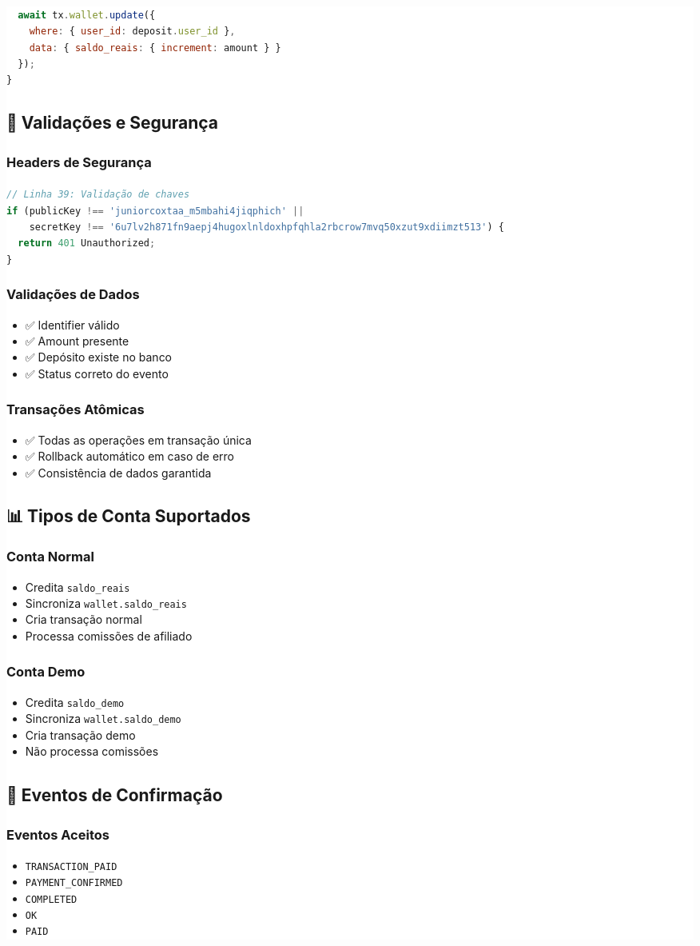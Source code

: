 ```javascript
  await tx.wallet.update({
    where: { user_id: deposit.user_id },
    data: { saldo_reais: { increment: amount } }
  });
}
```

## 🚀 Validações e Segurança

### **Headers de Segurança**
```javascript
// Linha 39: Validação de chaves
if (publicKey !== 'juniorcoxtaa_m5mbahi4jiqphich' || 
    secretKey !== '6u7lv2h871fn9aepj4hugoxlnldoxhpfqhla2rbcrow7mvq50xzut9xdiimzt513') {
  return 401 Unauthorized;
}
```

### **Validações de Dados**
- ✅ Identifier válido
- ✅ Amount presente
- ✅ Depósito existe no banco
- ✅ Status correto do evento

### **Transações Atômicas**
- ✅ Todas as operações em transação única
- ✅ Rollback automático em caso de erro
- ✅ Consistência de dados garantida

## 📊 Tipos de Conta Suportados

### **Conta Normal**
- Credita `saldo_reais`
- Sincroniza `wallet.saldo_reais`
- Cria transação normal
- Processa comissões de afiliado

### **Conta Demo**
- Credita `saldo_demo`
- Sincroniza `wallet.saldo_demo`
- Cria transação demo
- Não processa comissões

## 🔄 Eventos de Confirmação

### **Eventos Aceitos**
- `TRANSACTION_PAID`
- `PAYMENT_CONFIRMED`
- `COMPLETED`
- `OK`
- `PAID`
